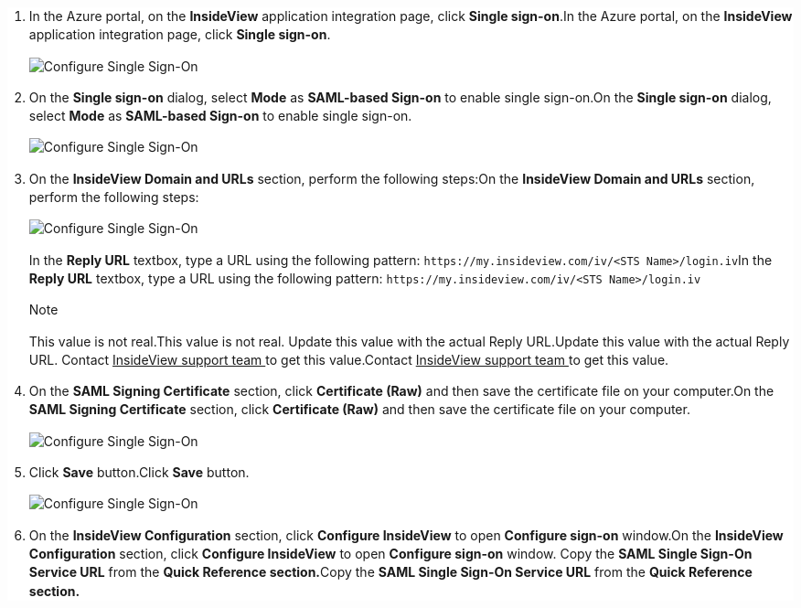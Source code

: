 1. <span data-ttu-id="c4207-151">In the Azure portal, on the **InsideView** application integration page, click **Single sign-on**.</span><span class="sxs-lookup"><span data-stu-id="c4207-151">In the Azure portal, on the **InsideView** application integration page, click **Single sign-on**.</span></span>

    ![Configure Single Sign-On][4]

1. <span data-ttu-id="c4207-153">On the **Single sign-on** dialog, select **Mode** as **SAML-based Sign-on** to enable single sign-on.</span><span class="sxs-lookup"><span data-stu-id="c4207-153">On the **Single sign-on** dialog, select **Mode** as **SAML-based Sign-on** to enable single sign-on.</span></span>
 
    ![Configure Single Sign-On](./media/insideview-tutorial/tutorial_insideview_samlbase.png)

1. <span data-ttu-id="c4207-155">On the **InsideView Domain and URLs** section, perform the following steps:</span><span class="sxs-lookup"><span data-stu-id="c4207-155">On the **InsideView Domain and URLs** section, perform the following steps:</span></span>

    ![Configure Single Sign-On](./media/insideview-tutorial/tutorial_insideview_url.png)
    
    <span data-ttu-id="c4207-157">In the **Reply URL** textbox, type a URL using the following pattern: `https://my.insideview.com/iv/<STS Name>/login.iv`</span><span class="sxs-lookup"><span data-stu-id="c4207-157">In the **Reply URL** textbox, type a URL using the following pattern: `https://my.insideview.com/iv/<STS Name>/login.iv`</span></span>

    > [!NOTE] 
    > <span data-ttu-id="c4207-158">This value is not real.</span><span class="sxs-lookup"><span data-stu-id="c4207-158">This value is not real.</span></span> <span data-ttu-id="c4207-159">Update this value with the actual Reply URL.</span><span class="sxs-lookup"><span data-stu-id="c4207-159">Update this value with the actual Reply URL.</span></span> <span data-ttu-id="c4207-160">Contact [InsideView support team ](mailto:support@insideview.com) to get this value.</span><span class="sxs-lookup"><span data-stu-id="c4207-160">Contact [InsideView support team ](mailto:support@insideview.com) to get this value.</span></span>
 
1. <span data-ttu-id="c4207-161">On the **SAML Signing Certificate** section, click **Certificate (Raw)** and then save the certificate file on your computer.</span><span class="sxs-lookup"><span data-stu-id="c4207-161">On the **SAML Signing Certificate** section, click **Certificate (Raw)** and then save the certificate file on your computer.</span></span>

    ![Configure Single Sign-On](./media/insideview-tutorial/tutorial_insideview_certificate.png) 

1. <span data-ttu-id="c4207-163">Click **Save** button.</span><span class="sxs-lookup"><span data-stu-id="c4207-163">Click **Save** button.</span></span>

    ![Configure Single Sign-On](./media/insideview-tutorial/tutorial_general_400.png)

1. <span data-ttu-id="c4207-165">On the **InsideView Configuration** section, click **Configure InsideView** to open **Configure sign-on** window.</span><span class="sxs-lookup"><span data-stu-id="c4207-165">On the **InsideView Configuration** section, click **Configure InsideView** to open **Configure sign-on** window.</span></span> <span data-ttu-id="c4207-166">Copy the **SAML Single Sign-On Service URL** from the **Quick Reference section.**</span><span class="sxs-lookup"><span data-stu-id="c4207-166">Copy the **SAML Single Sign-On Service URL** from the **Quick Reference section.**</span></span>


[1]: ./media/insideview-tutorial/tutorial_general_01.png
[2]: ./media/insideview-tutorial/tutorial_general_02.png
[3]: ./media/insideview-tutorial/tutorial_general_03.png
[4]: ./media/insideview-tutorial/tutorial_general_04.png
[100]: ./media/insideview-tutorial/tutorial_general_100.png
[200]: ./media/insideview-tutorial/tutorial_general_200.png
[201]: ./media/insideview-tutorial/tutorial_general_201.png
[202]: ./media/insideview-tutorial/tutorial_general_202.png
[203]: ./media/insideview-tutorial/tutorial_general_203.png